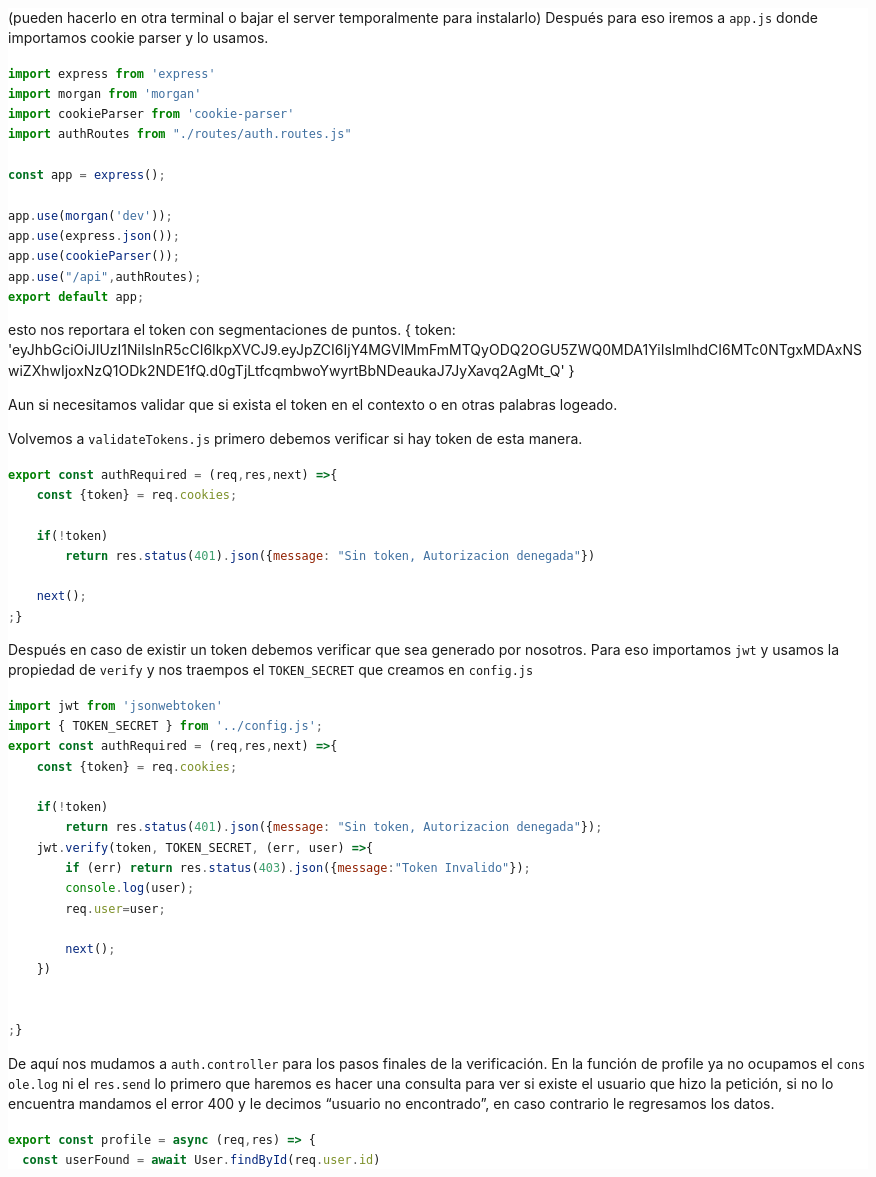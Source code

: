 ```
```
(pueden hacerlo en otra terminal o bajar el server temporalmente para instalarlo)
Después para eso iremos a `app.js` donde importamos cookie parser y lo usamos.
```javascript
import express from 'express'
import morgan from 'morgan'
import cookieParser from 'cookie-parser'
import authRoutes from "./routes/auth.routes.js"

const app = express();

app.use(morgan('dev'));
app.use(express.json());
app.use(cookieParser());
app.use("/api",authRoutes);
export default app;
```
esto nos reportara el token con segmentaciones de puntos.
{
  token: 'eyJhbGciOiJIUzI1NiIsInR5cCI6IkpXVCJ9.eyJpZCI6IjY4MGVlMmFmMTQyODQ2OGU5ZWQ0MDA1YiIsImlhdCI6MTc0NTgxMDAxNSwiZXhwIjoxNzQ1ODk2NDE1fQ.d0gTjLtfcqmbwoYwyrtBbNDeaukaJ7JyXavq2AgMt_Q'
}

Aun si necesitamos validar que si exista el token en el contexto o en otras palabras logeado.

Volvemos a `validateTokens.js` primero debemos verificar si hay token de esta manera.
```javascript
export const authRequired = (req,res,next) =>{
    const {token} = req.cookies;
    
    if(!token)
        return res.status(401).json({message: "Sin token, Autorizacion denegada"})
    
    next();
;}  
```
Después en caso de existir un token debemos verificar que sea generado por nosotros.
Para eso importamos `jwt` y usamos la propiedad de `verify` y nos traempos el `TOKEN_SECRET` que creamos en `config.js`
```javascript
import jwt from 'jsonwebtoken'
import { TOKEN_SECRET } from '../config.js';
export const authRequired = (req,res,next) =>{
    const {token} = req.cookies;
    
    if(!token)
        return res.status(401).json({message: "Sin token, Autorizacion denegada"});
    jwt.verify(token, TOKEN_SECRET, (err, user) =>{
        if (err) return res.status(403).json({message:"Token Invalido"});
        console.log(user);
        req.user=user;

        next();
    })

    
;}  
```
De aquí nos mudamos a `auth.controller` para los pasos finales de la verificación.
En la función de profile ya no ocupamos el `console.log` ni el `res.send` lo primero que haremos es hacer una consulta  para ver si existe el usuario que hizo la petición, si no lo encuentra mandamos el error 400 y le decimos “usuario no encontrado”, en caso contrario le regresamos los datos.
```javascript
export const profile = async (req,res) => {
  const userFound = await User.findById(req.user.id)
```